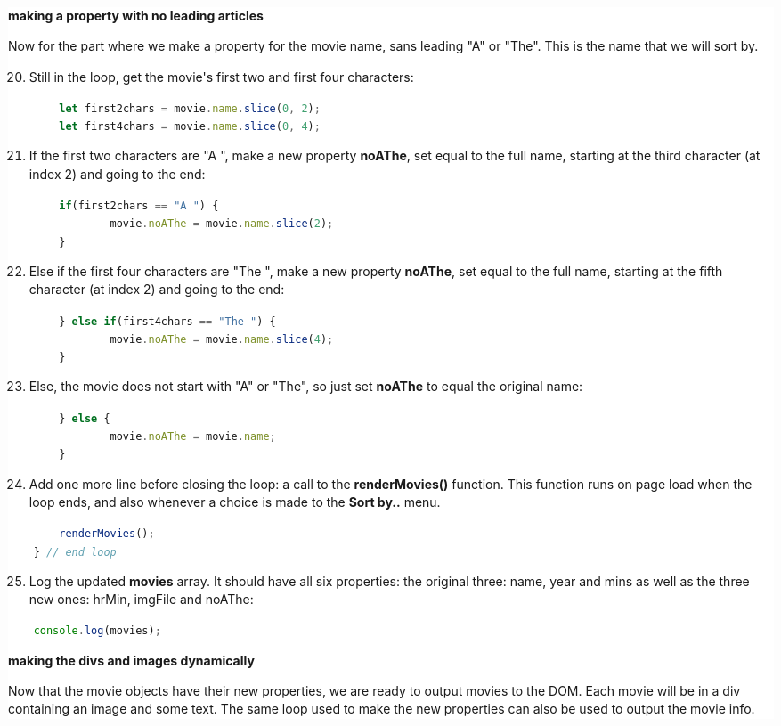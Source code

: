 **making a property with no leading articles**

Now for the part where we make a property for the movie name, sans leading "A" or "The". This is the name that we will sort by.

20. Still in the loop, get the movie's first two and first four characters:

```js
        let first2chars = movie.name.slice(0, 2);
        let first4chars = movie.name.slice(0, 4);
```

21. If the first two characters are "A ", make a new property **noAThe**, set equal to the full name, starting at the third character (at index 2) and going to the end: 

```js
        if(first2chars == "A ") {
                movie.noAThe = movie.name.slice(2);
        }
```

22. Else if the first four characters are "The ", make a new property **noAThe**, set equal to the full name, starting at the fifth character (at index 2) and going to the end: 

```js
        } else if(first4chars == "The ") {
                movie.noAThe = movie.name.slice(4);
        }
```

23. Else, the movie does not start with "A" or "The", so just set **noAThe** to equal the original name:

```js
        } else {
                movie.noAThe = movie.name;
        }
```

24. Add one more line before closing the loop: a call to the **renderMovies()** function. This function runs on page load when the loop ends, and also whenever a choice is made to the **Sort by..** menu.

```js
        renderMovies();
    } // end loop
```

25. Log the updated **movies** array. It should have all six properties: the original three: name, year and mins as well as the three new ones: hrMin, imgFile and noAThe:

```js
    console.log(movies);
```

**making the divs and images dynamically**

Now that the movie objects have their new properties, we are ready to output movies to the DOM. Each movie will be in a div containing an image and some text. The same loop used to make the new properties can also be used to output the movie info.
